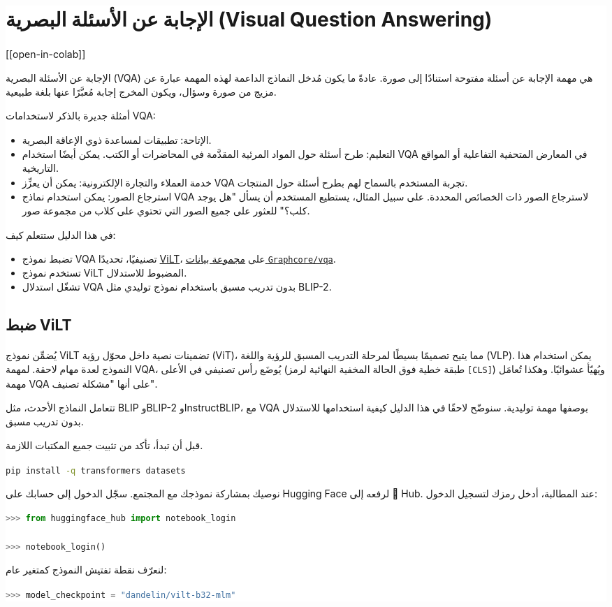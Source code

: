 

# الإجابة عن الأسئلة البصرية (Visual Question Answering)

[[open-in-colab]]

الإجابة عن الأسئلة البصرية (VQA) هي مهمة الإجابة عن أسئلة مفتوحة استنادًا إلى صورة.
عادةً ما يكون مُدخل النماذج الداعمة لهذه المهمة عبارة عن مزيج من صورة وسؤال، ويكون المخرج إجابة مُعبَّرًا عنها بلغة طبيعية.

أمثلة جديرة بالذكر لاستخدامات VQA:
- الإتاحة: تطبيقات لمساعدة ذوي الإعاقة البصرية.
- التعليم: طرح أسئلة حول المواد المرئية المقدَّمة في المحاضرات أو الكتب. يمكن أيضًا استخدام VQA في المعارض المتحفية التفاعلية أو المواقع التاريخية.
- خدمة العملاء والتجارة الإلكترونية: يمكن أن يعزِّز VQA تجربة المستخدم بالسماح لهم بطرح أسئلة حول المنتجات.
- استرجاع الصور: يمكن استخدام نماذج VQA لاسترجاع الصور ذات الخصائص المحددة. على سبيل المثال، يستطيع المستخدم أن يسأل "هل يوجد كلب؟" للعثور على جميع الصور التي تحتوي على كلاب من مجموعة صور.

في هذا الدليل ستتعلم كيف:

- تضبط نموذج VQA تصنيفيًا، تحديدًا [ViLT](../model_doc/vilt)، على [مجموعة بيانات `Graphcore/vqa`](https://huggingface.co/datasets/Graphcore/vqa).
- تستخدم نموذج ViLT المضبوط للاستدلال.
- تشغّل استدلال VQA بدون تدريب مسبق باستخدام نموذج توليدي مثل BLIP-2.

## ضبط ViLT

يُضمِّن نموذج ViLT تضمينات نصية داخل محوّل رؤية (ViT)، مما يتيح تصميمًا بسيطًا لمرحلة التدريب المسبق للرؤية واللغة (VLP).
يمكن استخدام هذا النموذج لعدة مهام لاحقة. لمهمة VQA، يُوضَع رأس تصنيفي في الأعلى (طبقة خطية فوق الحالة المخفية النهائية لرمز `[CLS]`) ويُهيّأ عشوائيًا.
وهكذا تُعامَل مهمة VQA على أنها "مشكلة تصنيف".

تتعامل النماذج الأحدث، مثل BLIP وBLIP-2 وInstructBLIP، مع VQA بوصفها مهمة توليدية. سنوضّح لاحقًا في هذا الدليل كيفية استخدامها للاستدلال بدون تدريب مسبق.

قبل أن تبدأ، تأكد من تثبيت جميع المكتبات اللازمة.

```bash
pip install -q transformers datasets
```

نوصيك بمشاركة نموذجك مع المجتمع. سجّل الدخول إلى حسابك على Hugging Face لرفعه إلى 🤗 Hub.
عند المطالبة، أدخل رمزك لتسجيل الدخول:

```py
>>> from huggingface_hub import notebook_login

>>> notebook_login()
```

لنعرّف نقطة تفتيش النموذج كمتغير عام:

```py
>>> model_checkpoint = "dandelin/vilt-b32-mlm"
```
